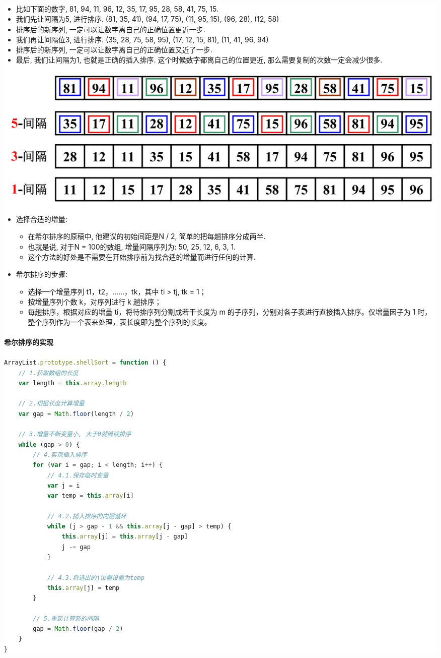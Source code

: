   * 比如下面的数字, 81, 94, 11, 96, 12, 35, 17, 95, 28, 58, 41, 75, 15.
  * 我们先让间隔为5, 进行排序. (81, 35, 41), (94, 17, 75), (11, 95, 15), (96, 28), (12, 58)
  * 排序后的新序列, 一定可以让数字离自己的正确位置更近一步.
  * 我们再让间隔位3, 进行排序. (35, 28, 75, 58, 95), (17, 12, 15, 81), (11, 41, 96, 94)
  * 排序后的新序列, 一定可以让数字离自己的正确位置又近了一步.
  * 最后, 我们让间隔为1, 也就是正确的插入排序. 这个时候数字都离自己的位置更近, 那么需要复制的次数一定会减少很多.

![img](image/55.webp ':size=600')

* 选择合适的增量:

  * 在希尔排序的原稿中, 他建议的初始间距是N / 2, 简单的把每趟排序分成两半.
  * 也就是说, 对于N = 100的数组, 增量间隔序列为: 50, 25, 12, 6, 3, 1.
  * 这个方法的好处是不需要在开始排序前为找合适的增量而进行任何的计算.

* 希尔排序的步骤:
  * 选择一个增量序列 t1，t2，……，tk，其中 ti > tj, tk = 1；
  * 按增量序列个数 k，对序列进行 k 趟排序；
  * 每趟排序，根据对应的增量 ti，将待排序列分割成若干长度为 m 的子序列，分别对各子表进行直接插入排序。仅增量因子为 1 时，整个序列作为一个表来处理，表长度即为整个序列的长度。

#### 希尔排序的实现

``` javascript
ArrayList.prototype.shellSort = function () {
    // 1.获取数组的长度
    var length = this.array.length

    // 2.根据长度计算增量
    var gap = Math.floor(length / 2)

    // 3.增量不断变量小, 大于0就继续排序
    while (gap > 0) {
        // 4.实现插入排序
        for (var i = gap; i < length; i++) {
            // 4.1.保存临时变量
            var j = i
            var temp = this.array[i]

            // 4.2.插入排序的内层循环
            while (j > gap - 1 && this.array[j - gap] > temp) {
                this.array[j] = this.array[j - gap]
                j -= gap
            }

            // 4.3.将选出的j位置设置为temp
            this.array[j] = temp
        }
      
        // 5.重新计算新的间隔
        gap = Math.floor(gap / 2)
    }
}
```